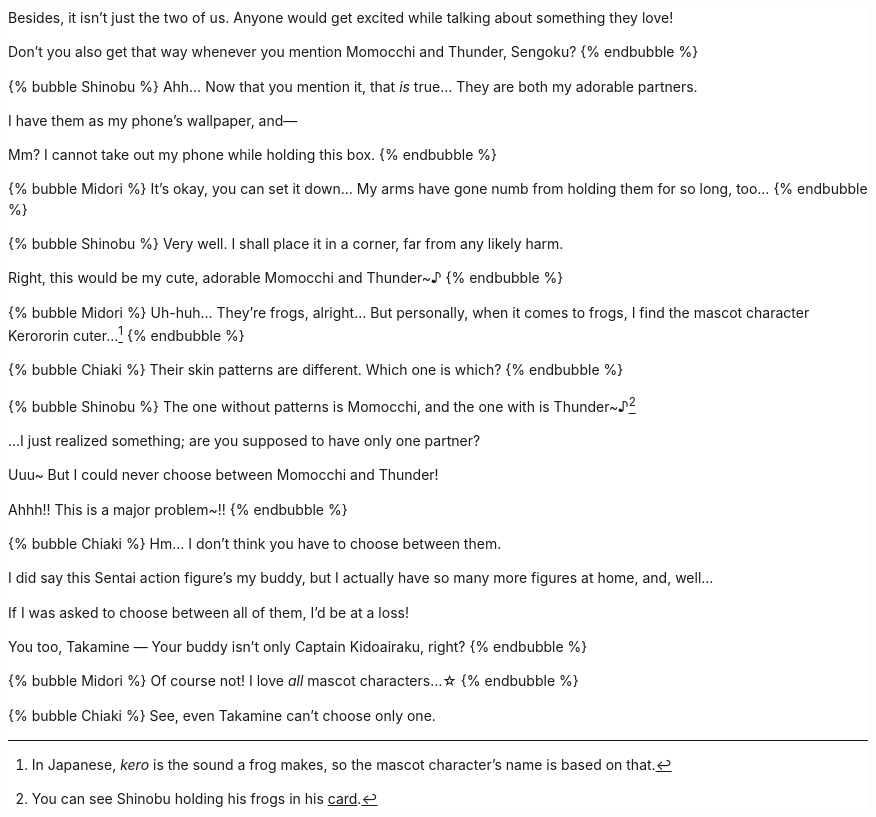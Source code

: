 Besides, it isn’t just the two of us. Anyone would get excited while talking about something they love!

Don’t you also get that way whenever you mention Momocchi and Thunder, Sengoku?
{% endbubble %}

{% bubble Shinobu %}
Ahh… Now that you mention it, that *is* true… They are both my adorable partners.

I have them as my phone’s wallpaper, and—

Mm? I cannot take out my phone while holding this box.
{% endbubble %}

{% bubble Midori %}
It’s okay, you can set it down… My arms have gone numb from holding them for so long, too…
{% endbubble %}

{% bubble Shinobu %}
Very well. I shall place it in a corner, far from any likely harm.

Right, this would be my cute, adorable Momocchi and Thunder~♪
{% endbubble %}

{% bubble Midori %}
Uh-huh… They’re frogs, alright… But personally, when it comes to frogs, I find the mascot character Kerororin cuter…[^7]
{% endbubble %}

{% bubble Chiaki %}
Their skin patterns are different. Which one is which?
{% endbubble %}

{% bubble Shinobu %}
The one without patterns is Momocchi, and the one with is Thunder~♪[^8]

…I just realized something; are you supposed to have only one partner?

Uuu~ But I could never choose between Momocchi and Thunder!

Ahhh!! This is a major problem~!!
{% endbubble %}

{% bubble Chiaki %}
Hm… I don’t think you have to choose between them.

I did say this Sentai action figure’s my buddy, but I actually have so many more figures at home, and, well…

If I was asked to choose between all of them, I’d be at a loss!

You too, Takamine — Your buddy isn’t only Captain Kidoairaku, right?
{% endbubble %}

{% bubble Midori %}
Of course not! I love *all* mascot characters…☆
{% endbubble %}

{% bubble Chiaki %}
See, even Takamine can’t choose only one.


[^1]: Three-pointer is a shot done outside the three-point line in court.
[^2]: Kamen Rider heroes typically work alone, whereas Super Sentai heroes (obviously) work as a team.
[^3]: He says <em>beppin</em> (beautiful lady) to describe his motorbike, so I made him refer to it with she/her.
[^4]: “Buddy” is in katakana (so basically, the English word spelled in katakana), which is likely why Chiaki couldn’t tell what Madara meant at first.
[^5]: He literally says: I showed it to her while saying “Look, look! It’s a drone beetle~♪”. I couldn’t put it in the translation without it being awkward, so I figured I could note it down here since it’s cute.
[^6]: Referring to the mascot character that appears in <a href="https://ensemble-stars.fandom.com/wiki/Pirate_Festival" target="_blank">Pirate Festival</a>. It’s also in his <a href="https://ensemble-stars.fandom.com/wiki/%28The_Heart%27s_Partner%29_Midori_Takamine" target="_blank">card</a> for this gacha story.
[^7]: In Japanese, <em>kero</em> is the sound a frog makes, so the mascot character’s name is based on that.
[^8]: You can see Shinobu holding his frogs in his <a href="https://ensemble-stars.fandom.com/wiki/%28Precious_Partner%29_Shinobu_Sengoku" target="_blank">card</a>.